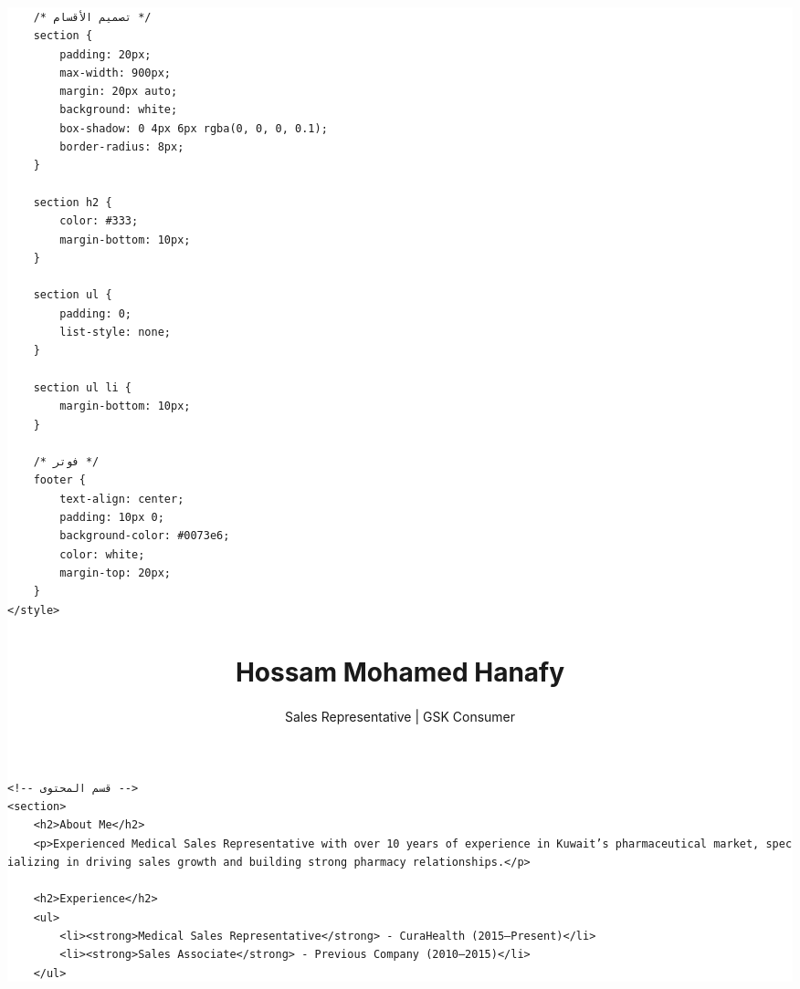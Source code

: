         /* تصميم الأقسام */
        section {
            padding: 20px;
            max-width: 900px;
            margin: 20px auto;
            background: white;
            box-shadow: 0 4px 6px rgba(0, 0, 0, 0.1);
            border-radius: 8px;
        }

        section h2 {
            color: #333;
            margin-bottom: 10px;
        }

        section ul {
            padding: 0;
            list-style: none;
        }

        section ul li {
            margin-bottom: 10px;
        }

        /* فوتر */
        footer {
            text-align: center;
            padding: 10px 0;
            background-color: #0073e6;
            color: white;
            margin-top: 20px;
        }
    </style>
</head>
<body>
    <!-- قسم الهيدر -->
    <header>
        <div class="overlay"></div>
        <h1>Hossam Mohamed Hanafy</h1>
        <p>Sales Representative | GSK Consumer</p>
    </header>

    <!-- قسم المحتوى -->
    <section>
        <h2>About Me</h2>
        <p>Experienced Medical Sales Representative with over 10 years of experience in Kuwait’s pharmaceutical market, specializing in driving sales growth and building strong pharmacy relationships.</p>
        
        <h2>Experience</h2>
        <ul>
            <li><strong>Medical Sales Representative</strong> - CuraHealth (2015–Present)</li>
            <li><strong>Sales Associate</strong> - Previous Company (2010–2015)</li>
        </ul>
        